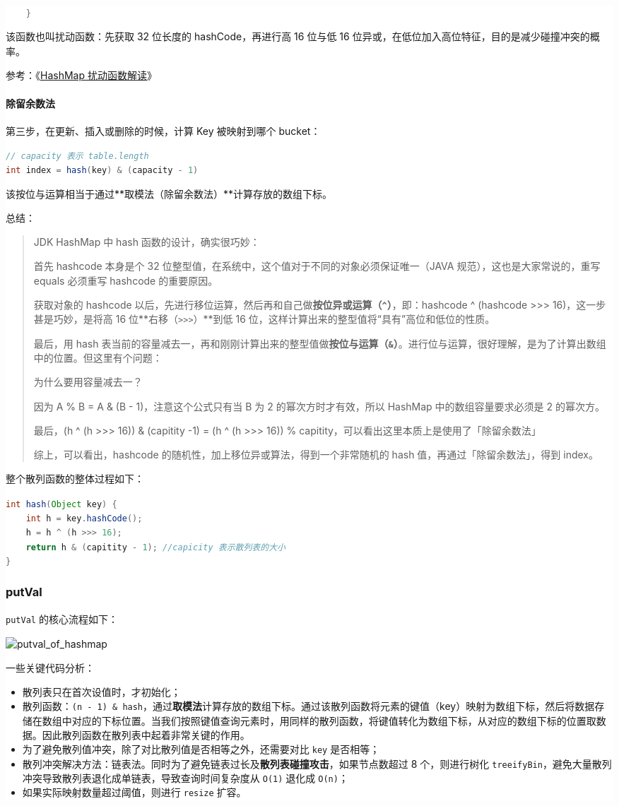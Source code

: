 ```java
    }
```

该函数也叫扰动函数：先获取 32 位长度的 hashCode，再进行高 16 位与低 16 位异或，在低位加入高位特征，目的是减少碰撞冲突的概率。

参考：《[HashMap 扰动函数解读](https://blog.csdn.net/supercmd/article/details/100042302)》

#### 除留余数法

第三步，在更新、插入或删除的时候，计算 Key 被映射到哪个 bucket：

```java
// capacity 表示 table.length
int index = hash(key) & (capacity - 1)
```

该按位与运算相当于通过**取模法（除留余数法）**计算存放的数组下标。

总结：

> JDK HashMap 中 hash 函数的设计，确实很巧妙：
>
> 首先 hashcode 本身是个 32 位整型值，在系统中，这个值对于不同的对象必须保证唯一（JAVA 规范），这也是大家常说的，重写 equals 必须重写 hashcode 的重要原因。
>
> 获取对象的 hashcode 以后，先进行移位运算，然后再和自己做**按位异或运算（`^`）**，即：hashcode ^ (hashcode >>> 16)，这一步甚是巧妙，是将高 16 位**右移（`>>>`）**到低 16 位，这样计算出来的整型值将“具有”高位和低位的性质。
>
> 最后，用 hash 表当前的容量减去一，再和刚刚计算出来的整型值做**按位与运算（`&`）**。进行位与运算，很好理解，是为了计算出数组中的位置。但这里有个问题：
>
> 为什么要用容量减去一？
>
> 因为 A % B = A & (B - 1)，注意这个公式只有当 B 为 2 的幂次方时才有效，所以 HashMap 中的数组容量要求必须是 2 的幂次方。
>
> 最后，(h ^ (h >>> 16)) & (capitity -1) = (h ^ (h >>> 16)) % capitity，可以看出这里本质上是使用了「除留余数法」
>
> 综上，可以看出，hashcode 的随机性，加上移位异或算法，得到一个非常随机的 hash 值，再通过「除留余数法」，得到 index。

整个散列函数的整体过程如下：

```java
int hash(Object key) {
    int h = key.hashCode();
    h = h ^ (h >>> 16);
    return h & (capitity - 1); //capicity 表示散列表的大小
}
```

### putVal

`putVal` 的核心流程如下：

![putval_of_hashmap](/img/java/collection/map/HashMap_putval.png)

一些关键代码分析：

* 散列表只在首次设值时，才初始化；
* 散列函数：`(n - 1) & hash`，通过**取模法**计算存放的数组下标。通过该散列函数将元素的键值（key）映射为数组下标，然后将数据存储在数组中对应的下标位置。当我们按照键值查询元素时，用同样的散列函数，将键值转化为数组下标，从对应的数组下标的位置取数据。因此散列函数在散列表中起着非常关键的作用。
* 为了避免散列值冲突，除了对比散列值是否相等之外，还需要对比 `key` 是否相等；
* 散列冲突解决方法：链表法。同时为了避免链表过长及**散列表碰撞攻击**，如果节点数超过 8 个，则进行树化 `treeifyBin`，避免大量散列冲突导致散列表退化成单链表，导致查询时间复杂度从 `O(1)` 退化成 `O(n)`；
* 如果实际映射数量超过阈值，则进行 `resize` 扩容。
